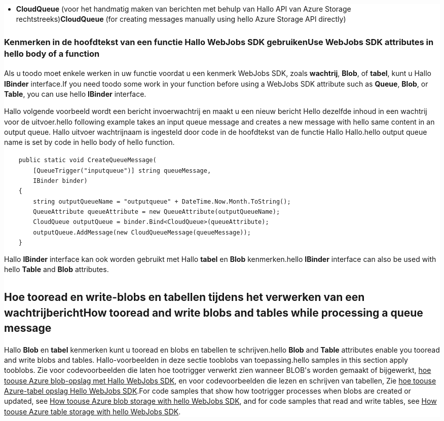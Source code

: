 * <span data-ttu-id="f8c84-192">**CloudQueue** (voor het handmatig maken van berichten met behulp van Hallo API van Azure Storage rechtstreeks)</span><span class="sxs-lookup"><span data-stu-id="f8c84-192">**CloudQueue** (for creating messages manually using hello Azure Storage API directly)</span></span>

### <a name="use-webjobs-sdk-attributes-in-hello-body-of-a-function"></a><span data-ttu-id="f8c84-193">Kenmerken in de hoofdtekst van een functie Hallo WebJobs SDK gebruiken</span><span class="sxs-lookup"><span data-stu-id="f8c84-193">Use WebJobs SDK attributes in hello body of a function</span></span>
<span data-ttu-id="f8c84-194">Als u toodo moet enkele werken in uw functie voordat u een kenmerk WebJobs SDK, zoals **wachtrij**, **Blob**, of **tabel**, kunt u Hallo **IBinder** interface.</span><span class="sxs-lookup"><span data-stu-id="f8c84-194">If you need toodo some work in your function before using a WebJobs SDK attribute such as **Queue**, **Blob**, or **Table**, you can use hello **IBinder** interface.</span></span>

<span data-ttu-id="f8c84-195">Hallo volgende voorbeeld wordt een bericht invoerwachtrij en maakt u een nieuw bericht Hello dezelfde inhoud in een wachtrij voor de uitvoer.</span><span class="sxs-lookup"><span data-stu-id="f8c84-195">hello following example takes an input queue message and creates a new message with hello same content in an output queue.</span></span> <span data-ttu-id="f8c84-196">Hallo uitvoer wachtrijnaam is ingesteld door code in de hoofdtekst van de functie Hallo Hallo.</span><span class="sxs-lookup"><span data-stu-id="f8c84-196">hello output queue name is set by code in hello body of hello function.</span></span>

        public static void CreateQueueMessage(
            [QueueTrigger("inputqueue")] string queueMessage,
            IBinder binder)
        {
            string outputQueueName = "outputqueue" + DateTime.Now.Month.ToString();
            QueueAttribute queueAttribute = new QueueAttribute(outputQueueName);
            CloudQueue outputQueue = binder.Bind<CloudQueue>(queueAttribute);
            outputQueue.AddMessage(new CloudQueueMessage(queueMessage));
        }

<span data-ttu-id="f8c84-197">Hallo **IBinder** interface kan ook worden gebruikt met Hallo **tabel** en **Blob** kenmerken.</span><span class="sxs-lookup"><span data-stu-id="f8c84-197">hello **IBinder** interface can also be used with hello **Table** and **Blob** attributes.</span></span>

## <a name="how-tooread-and-write-blobs-and-tables-while-processing-a-queue-message"></a><span data-ttu-id="f8c84-198">Hoe tooread en write-blobs en tabellen tijdens het verwerken van een wachtrijbericht</span><span class="sxs-lookup"><span data-stu-id="f8c84-198">How tooread and write blobs and tables while processing a queue message</span></span>
<span data-ttu-id="f8c84-199">Hallo **Blob** en **tabel** kenmerken kunt u tooread en blobs en tabellen te schrijven.</span><span class="sxs-lookup"><span data-stu-id="f8c84-199">hello **Blob** and **Table** attributes enable you tooread and write blobs and tables.</span></span> <span data-ttu-id="f8c84-200">Hallo-voorbeelden in deze sectie tooblobs van toepassing.</span><span class="sxs-lookup"><span data-stu-id="f8c84-200">hello samples in this section apply tooblobs.</span></span> <span data-ttu-id="f8c84-201">Zie voor codevoorbeelden die laten hoe tootrigger verwerkt zien wanneer BLOB's worden gemaakt of bijgewerkt, [hoe toouse Azure blob-opslag met Hallo WebJobs SDK](../app-service-web/websites-dotnet-webjobs-sdk-storage-blobs-how-to.md), en voor codevoorbeelden die lezen en schrijven van tabellen, Zie [hoe toouse Azure-tabel opslag Hello WebJobs SDK](../app-service-web/websites-dotnet-webjobs-sdk-storage-tables-how-to.md).</span><span class="sxs-lookup"><span data-stu-id="f8c84-201">For code samples that show how tootrigger processes when blobs are created or updated, see [How toouse Azure blob storage with hello WebJobs SDK](../app-service-web/websites-dotnet-webjobs-sdk-storage-blobs-how-to.md), and for code samples that read and write tables, see [How toouse Azure table storage with hello WebJobs SDK](../app-service-web/websites-dotnet-webjobs-sdk-storage-tables-how-to.md).</span></span>
